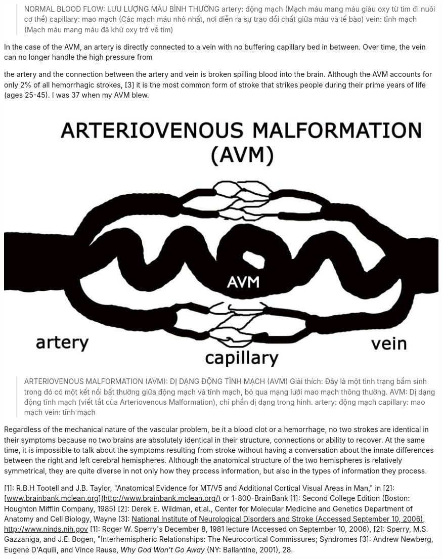 >NORMAL BLOOD FLOW: LƯU LƯỢNG MÁU BÌNH THƯỜNG
>artery: động mạch (Mạch máu mang máu giàu oxy từ tim đi nuôi cơ thể)
>capillary: mao mạch (Các mạch máu nhỏ nhất, nơi diễn ra sự trao đổi chất giữa máu và tế bào)
>vein: tĩnh mạch (Mạch máu mang máu đã khử oxy trở về tim)


In the case of the AVM, an artery is directly connected to a vein
with no buffering capillary bed in between. Over time, the vein can no
longer handle the high pressure from

the artery and the connection between the artery and vein is broken spilling blood into the brain. Although the AVM accounts for only 2% of
all hemorrhagic strokes, [3] it is the most common form of stroke that
strikes people during their prime years of life (ages 25-45). I was 37
when my AVM blew.

![ARTERIOVENOUS MALFORMATION (AVM): DỊ DẠNG ĐỘNG TĨNH MẠCH](../../../docs/public/jill-stroke/img237.jpg)
>ARTERIOVENOUS MALFORMATION (AVM): DỊ DẠNG ĐỘNG TĨNH MẠCH (AVM)
>Giải thích: Đây là một tình trạng bẩm sinh trong đó có một kết nối bất thường giữa động mạch và tĩnh mạch, bỏ qua mạng lưới mao mạch thông thường.
>AVM: Dị dạng động tĩnh mạch (viết tắt của Arteriovenous Malformation), chỉ phần dị dạng trong hình.
>artery: động mạch
>capillary: mao mạch
>vein: tĩnh mạch

Regardless of the mechanical nature of the vascular problem, be it
a blood clot or a hemorrhage, no two strokes are identical in their
symptoms because no two brains are absolutely identical in their
structure, connections or ability to recover. At the same time, it is
impossible to talk about the symptoms resulting from stroke without
having a conversation about the innate differences between the right and
left cerebral hemispheres. Although the anatomical structure of the two
hemispheres is relatively symmetrical, they are quite diverse in not only
how they process information, but also in the types of information they
process.


[1]: R.B.H Tootell and J.B. Taylor, "Anatomical Evidence for MT/V5 and Additional Cortical Visual Areas in Man," in
[2]: [www.brainbank.mclean.org](http://www.brainbank.mclean.org/) or 1-800-BrainBank
[1]: Second College Edition (Boston: Houghton Mifflin Company, 1985)
[2]: Derek E. Wildman, et.al., Center for Molecular Medicine and Genetics Department of Anatomy and Cell Biology, Wayne
[3]: [National Institute of Neurological Disorders and Stroke (Accessed September 10, 2006), <http://www.ninds.nih.gov>](http://www.ninds.nih.gov/)
[1]: Roger W. Sperry's December 8, 1981 lecture (Accessed on September 10, 2006),
[2]: Sperry, M.S. Gazzaniga, and J.E. Bogen, "Interhemispheric Relationships: The Neurocortical Commissures; Syndromes
[3]: Andrew Newberg, Eugene D'Aquili, and Vince Rause, _Why God Won't Go Away_ (NY: Ballantine, 2001), 28.